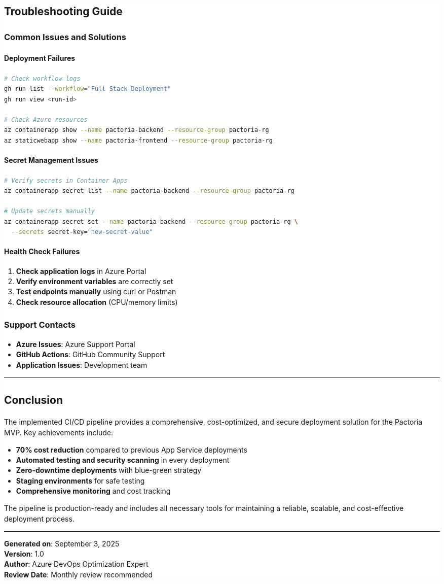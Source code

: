 
## Troubleshooting Guide

### Common Issues and Solutions

#### Deployment Failures
```bash
# Check workflow logs
gh run list --workflow="Full Stack Deployment"
gh run view <run-id>

# Check Azure resources
az containerapp show --name pactoria-backend --resource-group pactoria-rg
az staticwebapp show --name pactoria-frontend --resource-group pactoria-rg
```

#### Secret Management Issues
```bash
# Verify secrets in Container Apps
az containerapp secret list --name pactoria-backend --resource-group pactoria-rg

# Update secrets manually
az containerapp secret set --name pactoria-backend --resource-group pactoria-rg \
  --secrets secret-key="new-secret-value"
```

#### Health Check Failures
1. **Check application logs** in Azure Portal
2. **Verify environment variables** are correctly set
3. **Test endpoints manually** using curl or Postman
4. **Check resource allocation** (CPU/memory limits)

### Support Contacts
- **Azure Issues**: Azure Support Portal
- **GitHub Actions**: GitHub Community Support
- **Application Issues**: Development team

---

## Conclusion

The implemented CI/CD pipeline provides a comprehensive, cost-optimized, and secure deployment solution for the Pactoria MVP. Key achievements include:

- **70% cost reduction** compared to previous App Service deployments
- **Automated testing and security scanning** in every deployment
- **Zero-downtime deployments** with blue-green strategy
- **Staging environments** for safe testing
- **Comprehensive monitoring** and cost tracking

The pipeline is production-ready and includes all necessary tools for maintaining a reliable, scalable, and cost-effective deployment process.

---

**Generated on**: September 3, 2025  
**Version**: 1.0  
**Author**: Azure DevOps Optimization Expert  
**Review Date**: Monthly review recommended